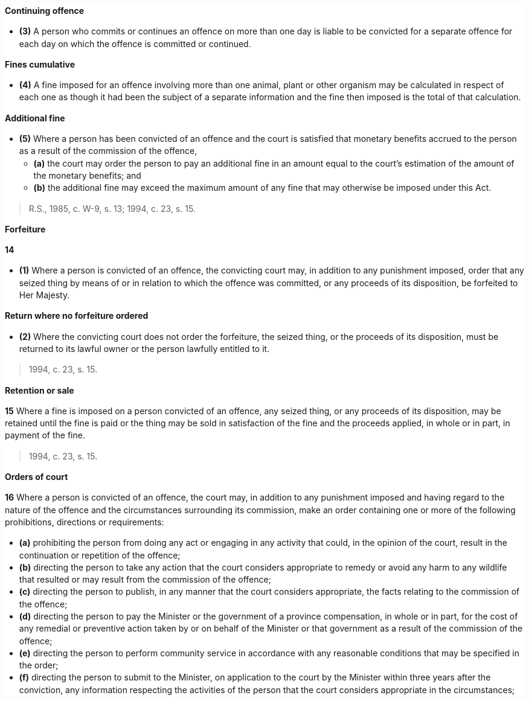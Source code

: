 **Continuing offence**

- **(3)** A person who commits or continues an offence on more than one day is liable to be convicted for a separate offence for each day on which the offence is committed or continued.

**Fines cumulative**

- **(4)** A fine imposed for an offence involving more than one animal, plant or other organism may be calculated in respect of each one as though it had been the subject of a separate information and the fine then imposed is the total of that calculation.

**Additional fine**

- **(5)** Where a person has been convicted of an offence and the court is satisfied that monetary benefits accrued to the person as a result of the commission of the offence,
	- **(a)** the court may order the person to pay an additional fine in an amount equal to the court’s estimation of the amount of the monetary benefits; and
	- **(b)** the additional fine may exceed the maximum amount of any fine that may otherwise be imposed under this Act.
> R.S., 1985, c. W-9, s. 13; 1994, c. 23, s. 15.





**Forfeiture**

**14** 

- **(1)** Where a person is convicted of an offence, the convicting court may, in addition to any punishment imposed, order that any seized thing by means of or in relation to which the offence was committed, or any proceeds of its disposition, be forfeited to Her Majesty.

**Return where no forfeiture ordered**

- **(2)** Where the convicting court does not order the forfeiture, the seized thing, or the proceeds of its disposition, must be returned to its lawful owner or the person lawfully entitled to it.
> 1994, c. 23, s. 15.





**Retention or sale**

**15** Where a fine is imposed on a person convicted of an offence, any seized thing, or any proceeds of its disposition, may be retained until the fine is paid or the thing may be sold in satisfaction of the fine and the proceeds applied, in whole or in part, in payment of the fine.
> 1994, c. 23, s. 15.





**Orders of court**

**16** Where a person is convicted of an offence, the court may, in addition to any punishment imposed and having regard to the nature of the offence and the circumstances surrounding its commission, make an order containing one or more of the following prohibitions, directions or requirements:
- **(a)** prohibiting the person from doing any act or engaging in any activity that could, in the opinion of the court, result in the continuation or repetition of the offence;
- **(b)** directing the person to take any action that the court considers appropriate to remedy or avoid any harm to any wildlife that resulted or may result from the commission of the offence;
- **(c)** directing the person to publish, in any manner that the court considers appropriate, the facts relating to the commission of the offence;
- **(d)** directing the person to pay the Minister or the government of a province compensation, in whole or in part, for the cost of any remedial or preventive action taken by or on behalf of the Minister or that government as a result of the commission of the offence;
- **(e)** directing the person to perform community service in accordance with any reasonable conditions that may be specified in the order;
- **(f)** directing the person to submit to the Minister, on application to the court by the Minister within three years after the conviction, any information respecting the activities of the person that the court considers appropriate in the circumstances;